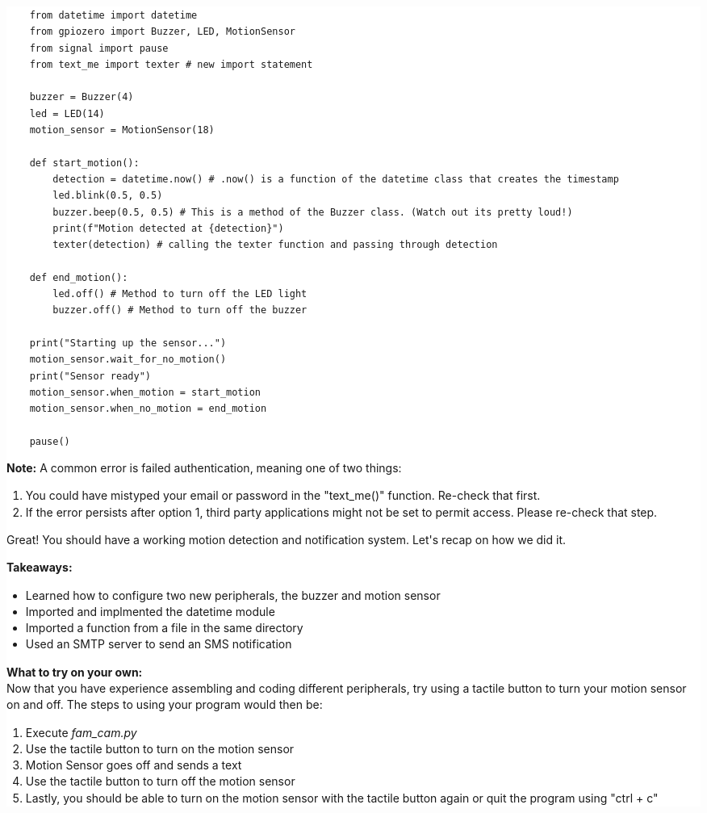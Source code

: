         from datetime import datetime
        from gpiozero import Buzzer, LED, MotionSensor
        from signal import pause
        from text_me import texter # new import statement

        buzzer = Buzzer(4)
        led = LED(14)
        motion_sensor = MotionSensor(18)

        def start_motion():
            detection = datetime.now() # .now() is a function of the datetime class that creates the timestamp
            led.blink(0.5, 0.5)
            buzzer.beep(0.5, 0.5) # This is a method of the Buzzer class. (Watch out its pretty loud!)
            print(f"Motion detected at {detection}")
            texter(detection) # calling the texter function and passing through detection

        def end_motion():
            led.off() # Method to turn off the LED light
            buzzer.off() # Method to turn off the buzzer

        print("Starting up the sensor...")
        motion_sensor.wait_for_no_motion()
        print("Sensor ready")
        motion_sensor.when_motion = start_motion
        motion_sensor.when_no_motion = end_motion

        pause()

**Note:** A common error is failed authentication, meaning one of two things:
1. You could have mistyped your email or password in the "text_me()" function. Re-check that first.
2. If the error persists after option 1, third party applications might not be set to permit access. Please re-check that step.

Great! You should have a working motion detection and notification system. Let's recap on how we did it.

**Takeaways:**
- Learned how to configure two new peripherals, the buzzer and motion sensor
- Imported and implmented the datetime module
- Imported a function from a file in the same directory
- Used an SMTP server to send an SMS notification

**What to try on your own:** <br>
Now that you have experience assembling and coding different peripherals, try using a tactile button to turn your motion sensor on and off. The steps to using your program would then be:
1. Execute *fam_cam.py*
2. Use the tactile button to turn on the motion sensor
3. Motion Sensor goes off and sends a text
4. Use the tactile button to turn off the motion sensor
5. Lastly, you should be able to turn on the motion sensor with the tactile button again or quit the program using "ctrl + c"
